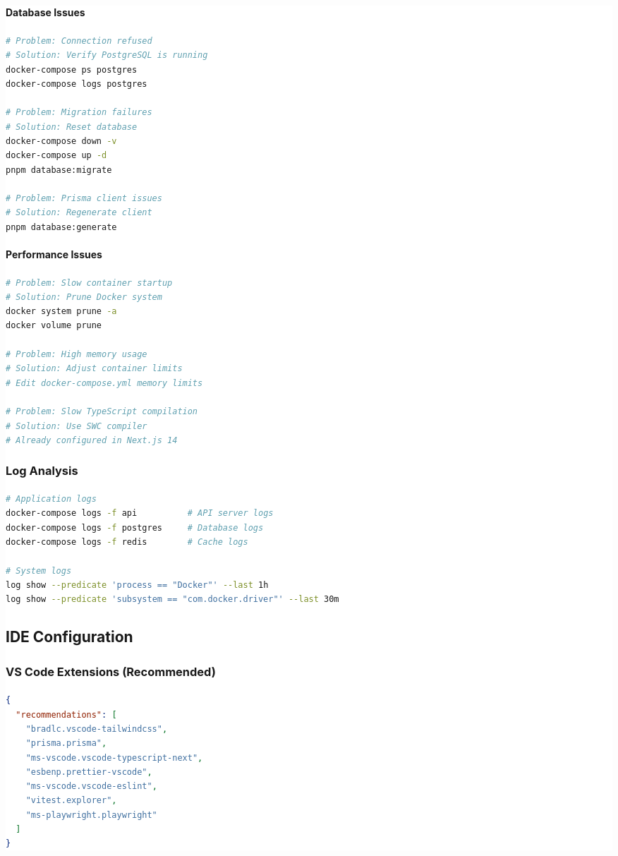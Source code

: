 #### Database Issues
```bash
# Problem: Connection refused
# Solution: Verify PostgreSQL is running
docker-compose ps postgres
docker-compose logs postgres

# Problem: Migration failures
# Solution: Reset database
docker-compose down -v
docker-compose up -d
pnpm database:migrate

# Problem: Prisma client issues
# Solution: Regenerate client
pnpm database:generate
```

#### Performance Issues
```bash
# Problem: Slow container startup
# Solution: Prune Docker system
docker system prune -a
docker volume prune

# Problem: High memory usage
# Solution: Adjust container limits
# Edit docker-compose.yml memory limits

# Problem: Slow TypeScript compilation
# Solution: Use SWC compiler
# Already configured in Next.js 14
```

### Log Analysis
```bash
# Application logs
docker-compose logs -f api          # API server logs
docker-compose logs -f postgres     # Database logs
docker-compose logs -f redis        # Cache logs

# System logs
log show --predicate 'process == "Docker"' --last 1h
log show --predicate 'subsystem == "com.docker.driver"' --last 30m
```

## IDE Configuration

### VS Code Extensions (Recommended)
```json
{
  "recommendations": [
    "bradlc.vscode-tailwindcss",
    "prisma.prisma",
    "ms-vscode.vscode-typescript-next",
    "esbenp.prettier-vscode",
    "ms-vscode.vscode-eslint",
    "vitest.explorer",
    "ms-playwright.playwright"
  ]
}
```
